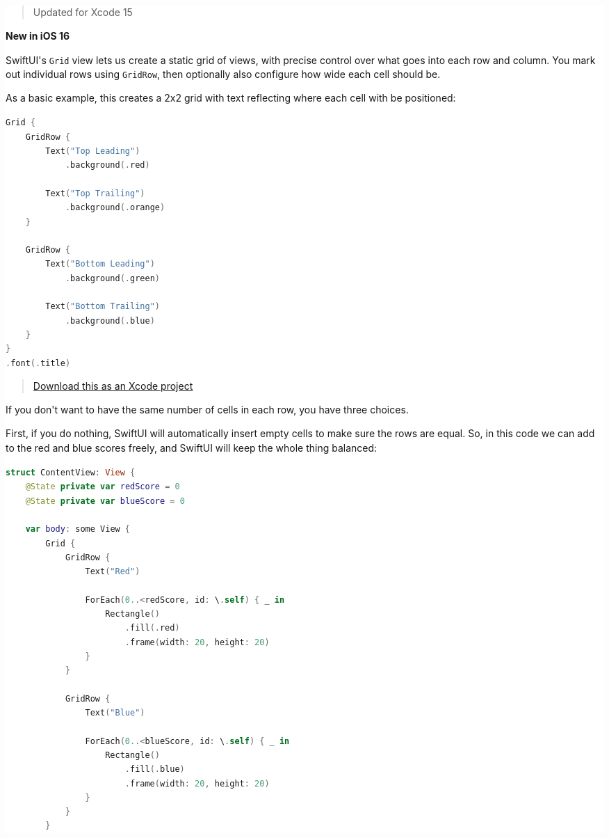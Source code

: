 > Updated for Xcode 15

**New in iOS 16**

SwiftUI's `Grid` view lets us create a static grid of views, with precise control over what goes into each row and column. You mark out individual rows using `GridRow`, then optionally also configure how wide each cell should be.

As a basic example, this creates a 2x2 grid with text reflecting where each cell with be positioned:

```swift
Grid {
    GridRow {
        Text("Top Leading")
            .background(.red)

        Text("Top Trailing")
            .background(.orange)
    }

    GridRow {
        Text("Bottom Leading")
            .background(.green)

        Text("Bottom Trailing")
            .background(.blue)
    }
}
.font(.title)
```

> [<FontIcon icon="fas fa-file-zipper"/>Download this as an Xcode project](https://hackingwithswift.com/files/projects/swiftui/how-to-position-views-in-a-fixed-grid-1.zip)

If you don't want to have the same number of cells in each row, you have three choices.

First, if you do nothing, SwiftUI will automatically insert empty cells to make sure the rows are equal. So, in this code we can add to the red and blue scores freely, and SwiftUI will keep the whole thing balanced:

```swift
struct ContentView: View {
    @State private var redScore = 0
    @State private var blueScore = 0

    var body: some View {
        Grid {
            GridRow {
                Text("Red")

                ForEach(0..<redScore, id: \.self) { _ in
                    Rectangle()
                        .fill(.red)
                        .frame(width: 20, height: 20)
                }
            }

            GridRow {
                Text("Blue")

                ForEach(0..<blueScore, id: \.self) { _ in
                    Rectangle()
                        .fill(.blue)
                        .frame(width: 20, height: 20)
                }
            }
        }
```